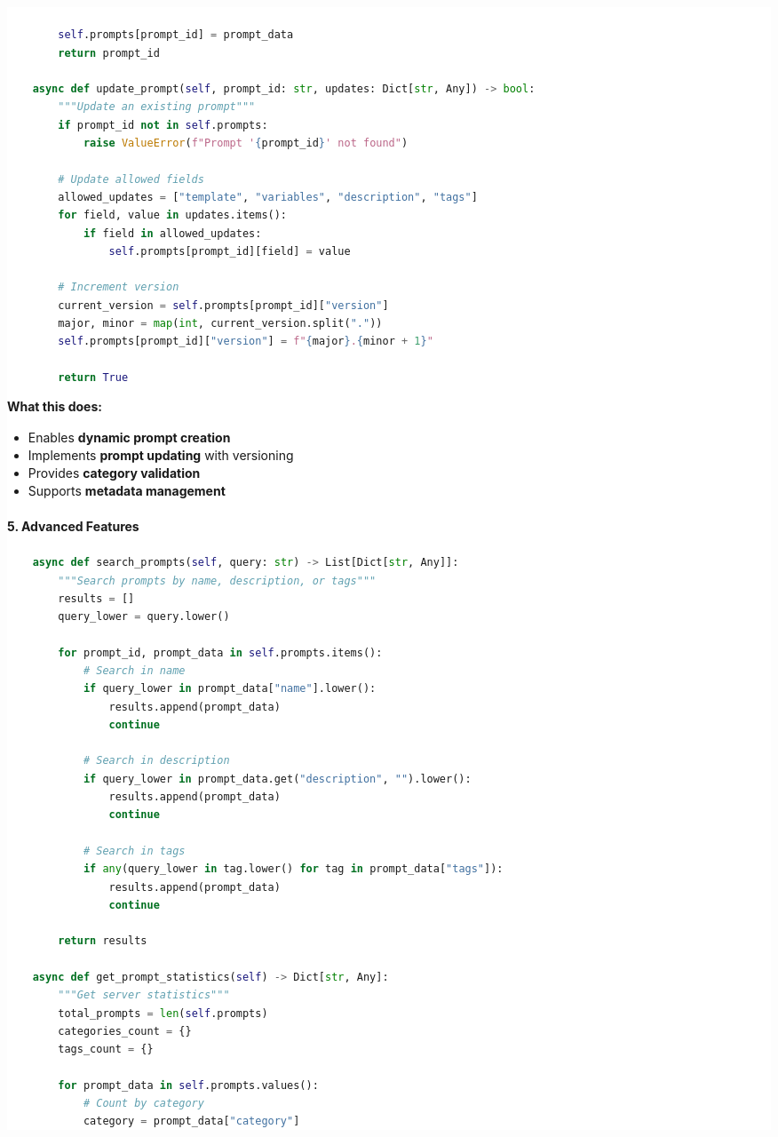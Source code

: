 ```python
        
        self.prompts[prompt_id] = prompt_data
        return prompt_id
    
    async def update_prompt(self, prompt_id: str, updates: Dict[str, Any]) -> bool:
        """Update an existing prompt"""
        if prompt_id not in self.prompts:
            raise ValueError(f"Prompt '{prompt_id}' not found")
        
        # Update allowed fields
        allowed_updates = ["template", "variables", "description", "tags"]
        for field, value in updates.items():
            if field in allowed_updates:
                self.prompts[prompt_id][field] = value
        
        # Increment version
        current_version = self.prompts[prompt_id]["version"]
        major, minor = map(int, current_version.split("."))
        self.prompts[prompt_id]["version"] = f"{major}.{minor + 1}"
        
        return True
```

**What this does:**
- Enables **dynamic prompt creation**
- Implements **prompt updating** with versioning
- Provides **category validation**
- Supports **metadata management**

#### 5. Advanced Features

```python
    async def search_prompts(self, query: str) -> List[Dict[str, Any]]:
        """Search prompts by name, description, or tags"""
        results = []
        query_lower = query.lower()
        
        for prompt_id, prompt_data in self.prompts.items():
            # Search in name
            if query_lower in prompt_data["name"].lower():
                results.append(prompt_data)
                continue
            
            # Search in description
            if query_lower in prompt_data.get("description", "").lower():
                results.append(prompt_data)
                continue
            
            # Search in tags
            if any(query_lower in tag.lower() for tag in prompt_data["tags"]):
                results.append(prompt_data)
                continue
        
        return results
    
    async def get_prompt_statistics(self) -> Dict[str, Any]:
        """Get server statistics"""
        total_prompts = len(self.prompts)
        categories_count = {}
        tags_count = {}
        
        for prompt_data in self.prompts.values():
            # Count by category
            category = prompt_data["category"]
```